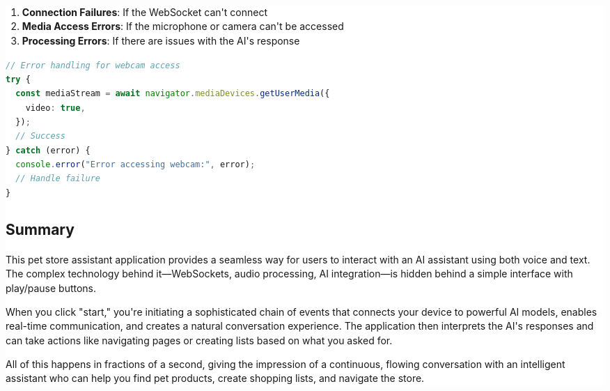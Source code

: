 1. **Connection Failures**: If the WebSocket can't connect
2. **Media Access Errors**: If the microphone or camera can't be accessed
3. **Processing Errors**: If there are issues with the AI's response

```typescript
// Error handling for webcam access
try {
  const mediaStream = await navigator.mediaDevices.getUserMedia({
    video: true,
  });
  // Success
} catch (error) {
  console.error("Error accessing webcam:", error);
  // Handle failure
}
```

## Summary

This pet store assistant application provides a seamless way for users to interact with an AI assistant using both voice and text. The complex technology behind it—WebSockets, audio processing, AI integration—is hidden behind a simple interface with play/pause buttons.

When you click "start," you're initiating a sophisticated chain of events that connects your device to powerful AI models, enables real-time communication, and creates a natural conversation experience. The application then interprets the AI's responses and can take actions like navigating pages or creating lists based on what you asked for.

All of this happens in fractions of a second, giving the impression of a continuous, flowing conversation with an intelligent assistant who can help you find pet products, create shopping lists, and navigate the store.
